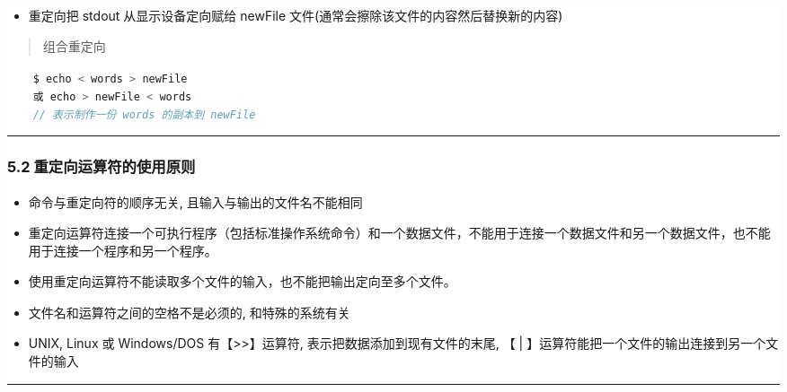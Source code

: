 - 重定向把 stdout 从显示设备定向赋给 newFile 文件(通常会擦除该文件的内容然后替换新的内容)

> 组合重定向

```c
    $ echo < words > newFile
    或 echo > newFile < words
    // 表示制作一份 words 的副本到 newFile
```

---
### 5.2 重定向运算符的使用原则

- 命令与重定向符的顺序无关, 且输入与输出的文件名不能相同

- 重定向运算符连接一个可执行程序（包括标准操作系统命令）和一个数据文件，不能用于连接一个数据文件和另一个数据文件，也不能用于连接一个程序和另一个程序。

- 使用重定向运算符不能读取多个文件的输入，也不能把输出定向至多个文件。

- 文件名和运算符之间的空格不是必须的, 和特殊的系统有关

- UNIX, Linux 或 Windows/DOS 有【>>】运算符, 表示把数据添加到现有文件的末尾, 【 | 】运算符能把一个文件的输出连接到另一个文件的输入

---